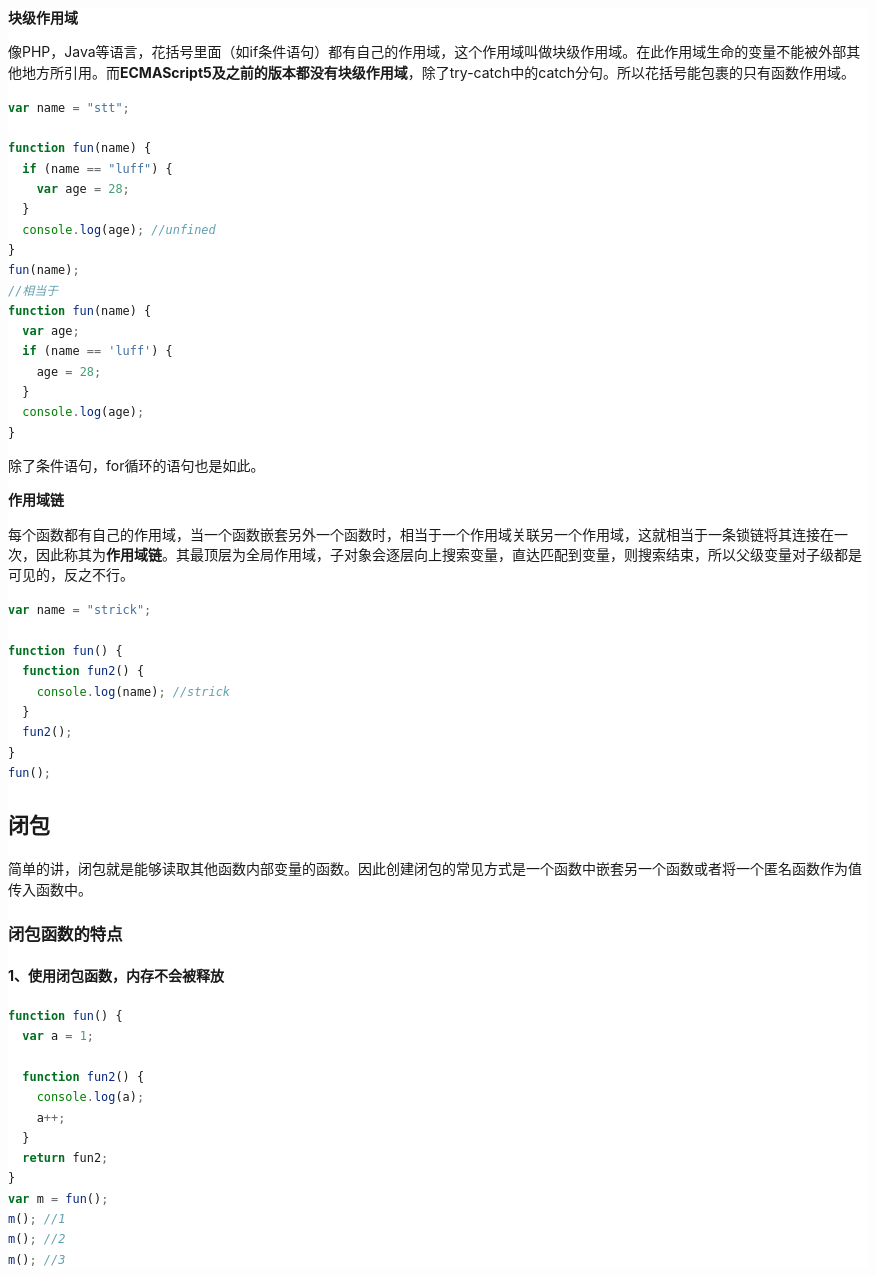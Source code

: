 **块级作用域**

像PHP，Java等语言，花括号里面（如if条件语句）都有自己的作用域，这个作用域叫做块级作用域。在此作用域生命的变量不能被外部其他地方所引用。而**ECMAScript5及之前的版本都没有块级作用域**，除了try-catch中的catch分句。所以花括号能包裹的只有函数作用域。

``` js
var name = "stt";

function fun(name) {
  if (name == "luff") {
    var age = 28;
  }
  console.log(age); //unfined
}
fun(name);
//相当于
function fun(name) {
  var age;
  if (name == 'luff') {
    age = 28;
  }
  console.log(age);
}
```

除了条件语句，for循环的语句也是如此。

**作用域链**

每个函数都有自己的作用域，当一个函数嵌套另外一个函数时，相当于一个作用域关联另一个作用域，这就相当于一条锁链将其连接在一次，因此称其为**作用域链**。其最顶层为全局作用域，子对象会逐层向上搜索变量，直达匹配到变量，则搜索结束，所以父级变量对子级都是可见的，反之不行。

``` js
var name = "strick";

function fun() {
  function fun2() {
    console.log(name); //strick
  }
  fun2();
}
fun();
```

## 闭包

简单的讲，闭包就是能够读取其他函数内部变量的函数。因此创建闭包的常见方式是一个函数中嵌套另一个函数或者将一个匿名函数作为值传入函数中。

### 闭包函数的特点

#### 1、使用闭包函数，内存不会被释放

``` js
function fun() {
  var a = 1;

  function fun2() {
    console.log(a);
    a++;
  }
  return fun2;
}
var m = fun();
m(); //1
m(); //2
m(); //3
```

